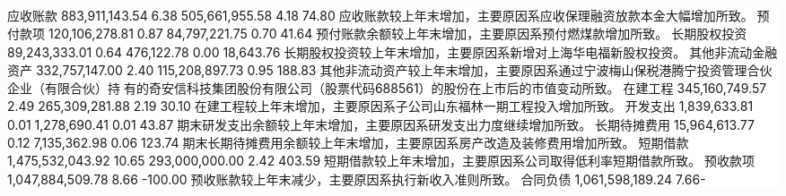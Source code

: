 应收账款
883,911,143.54
6.38
505,661,955.58
4.18
74.80
应收账款较上年末增加，主要原因系应收保理融资放款本金大幅增加所致。
预付款项
120,106,278.81
0.87
84,797,221.75
0.70
41.64
预付账款余额较上年末增加，主要原因系预付燃煤款增加所致。
长期股权投资
89,243,333.01
0.64
476,122.78
0.00
18,643.76
长期股权投资较上年末增加，主要原因系新增对上海华电福新股权投资。
其他非流动金融资产
332,757,147.00
2.40
115,208,897.73
0.95
188.83
其他非流动资产较上年末增加，主要原因系通过宁波梅山保税港腾宁投资管理合伙企业（有限合伙）持
有的奇安信科技集团股份有限公司（股票代码688561）的股份在上市后的市值变动所致。
在建工程
345,160,749.57
2.49
265,309,281.88
2.19
30.10
在建工程较上年末增加，主要原因系子公司山东福林一期工程投入增加所致。
开发支出
1,839,633.81
0.01
1,278,690.41
0.01
43.87
期末研发支出余额较上年末增加，主要原因系研发支出力度继续增加所致。
长期待摊费用
15,964,613.77
0.12
7,135,362.98
0.06
123.74
期末长期待摊费用余额较上年末增加，主要原因系房产改造及装修费用增加所致。
短期借款
1,475,532,043.92
10.65
293,000,000.00
2.42
403.59
短期借款较上年末增加，主要原因系公司取得低利率短期借款所致。
预收款项1,047,884,509.78
8.66
-100.00
预收账款较上年末减少，主要原因系执行新收入准则所致。
合同负债
1,061,598,189.24
7.66-